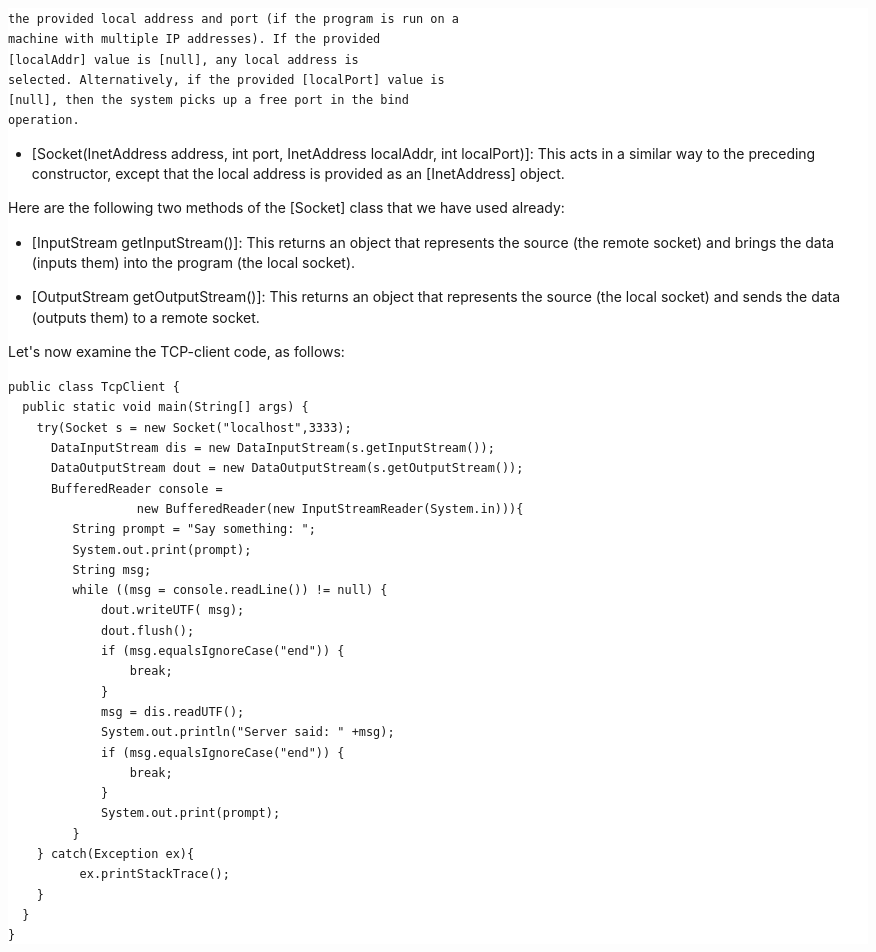     the provided local address and port (if the program is run on a
    machine with multiple IP addresses). If the provided
    [localAddr] value is [null], any local address is
    selected. Alternatively, if the provided [localPort] value is
    [null], then the system picks up a free port in the bind
    operation.
-   [Socket(InetAddress address, int port, InetAddress localAddr, int
    localPort)]: This acts in a similar way to the preceding
    constructor, except that the local address is provided as
    an [InetAddress] object.

Here are the following two methods of the [Socket] class that we
have used already:

-   [InputStream getInputStream()]: This returns an object that
    represents the source (the remote socket) and brings the data
    (inputs them) into the program (the local socket).


-   [OutputStream getOutputStream()]: This returns an object that
    represents the source (the local socket) and sends the data (outputs
    them) to a remote socket.

Let\'s now examine the TCP-client code, as follows:


```
public class TcpClient {
  public static void main(String[] args) {
    try(Socket s = new Socket("localhost",3333);
      DataInputStream dis = new DataInputStream(s.getInputStream());
      DataOutputStream dout = new DataOutputStream(s.getOutputStream());
      BufferedReader console = 
                  new BufferedReader(new InputStreamReader(System.in))){
         String prompt = "Say something: ";
         System.out.print(prompt);
         String msg;
         while ((msg = console.readLine()) != null) {
             dout.writeUTF( msg);
             dout.flush();
             if (msg.equalsIgnoreCase("end")) {
                 break;
             }
             msg = dis.readUTF();
             System.out.println("Server said: " +msg);
             if (msg.equalsIgnoreCase("end")) {
                 break;
             }
             System.out.print(prompt);
         }
    } catch(Exception ex){
          ex.printStackTrace();
    }
  }
}
```
